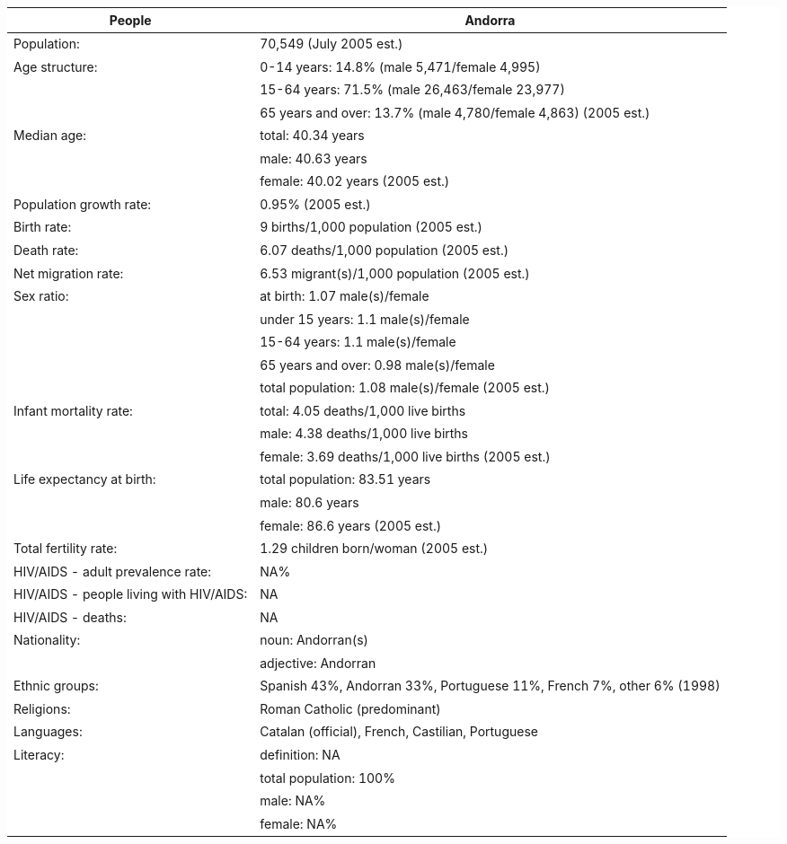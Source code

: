 | People | Andorra |
| --- | --- |
| Population: | 70,549 (July 2005 est.) |
| Age structure: | 0-14 years: 14.8% (male 5,471/female 4,995) |
| | 15-64 years: 71.5% (male 26,463/female 23,977) |
| | 65 years and over: 13.7% (male 4,780/female 4,863) (2005 est.) |
| Median age: | total: 40.34 years |
| | male: 40.63 years |
| | female: 40.02 years (2005 est.) |
| Population growth rate: | 0.95% (2005 est.) |
| Birth rate: | 9 births/1,000 population (2005 est.) |
| Death rate: | 6.07 deaths/1,000 population (2005 est.) |
| Net migration rate: | 6.53 migrant(s)/1,000 population (2005 est.) |
| Sex ratio: | at birth: 1.07 male(s)/female |
| | under 15 years: 1.1 male(s)/female |
| | 15-64 years: 1.1 male(s)/female |
| | 65 years and over: 0.98 male(s)/female |
| | total population: 1.08 male(s)/female (2005 est.) |
| Infant mortality rate: | total: 4.05 deaths/1,000 live births |
| | male: 4.38 deaths/1,000 live births |
| | female: 3.69 deaths/1,000 live births (2005 est.) |
| Life expectancy at birth: | total population: 83.51 years |
| | male: 80.6 years |
| | female: 86.6 years (2005 est.) |
| Total fertility rate: | 1.29 children born/woman (2005 est.) |
| HIV/AIDS - adult prevalence rate: | NA% |
| HIV/AIDS - people living with HIV/AIDS: | NA |
| HIV/AIDS - deaths: | NA |
| Nationality: | noun: Andorran(s) |
| | adjective: Andorran |
| Ethnic groups: | Spanish 43%, Andorran 33%, Portuguese 11%, French 7%, other 6% (1998) |
| Religions: | Roman Catholic (predominant) |
| Languages: | Catalan (official), French, Castilian, Portuguese |
| Literacy: | definition: NA |
| | total population: 100% |
| | male: NA% |
| | female: NA% |
